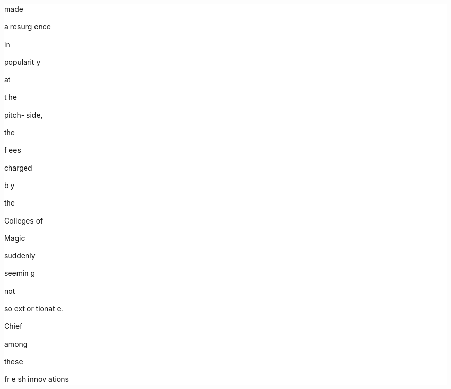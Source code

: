 made
 
a
resurg
ence
 
in
 
popularit
y
 
at
 
t
he
 
pitch-
side,
 
the
 
f
ees
 
charged
 
b
y
 
the
 
Colleges
of
 
Magic
 
suddenly
 
seemin
g
 
not
 
so
ext
or
tionat
e.
 
Chief
 
among
 
these
 
fr
e
sh
innov
ations
 
